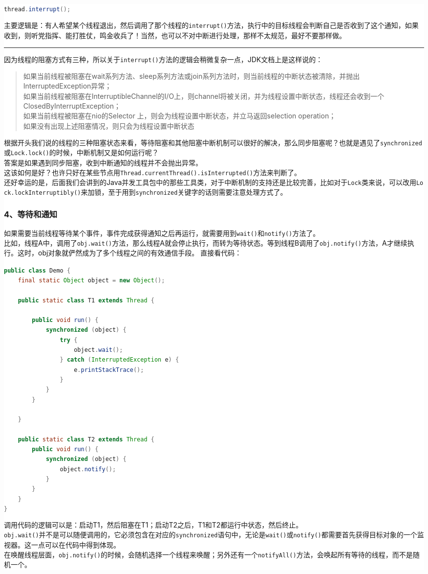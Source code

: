 ```java
thread.interrupt();
```
主要逻辑是：有人希望某个线程退出，然后调用了那个线程的`interrupt()`方法，执行中的目标线程会判断自己是否收到了这个通知，如果收到，则听党指挥、能打胜仗，鸣金收兵了！当然，也可以不对中断进行处理，那样不太规范，最好不要那样做。

---

因为线程的阻塞方式有三种，所以关于`interrupt()`方法的逻辑会稍微复杂一点，JDK文档上是这样说的：
> 如果当前线程被阻塞在wait系列方法、sleep系列方法或join系列方法时，则当前线程的中断状态被清除，并抛出InterruptedException异常；  
> 如果当前线程被阻塞在InterruptibleChannel的I/O上，则channel将被关闭，并为线程设置中断状态，线程还会收到一个ClosedByInterruptException；  
> 如果当前线程被阻塞在nio的Selector 上，则会为线程设置中断状态，并立马返回selection operation；  
> 如果没有出现上述阻塞情况，则只会为线程设置中断状态

根据开头我们说的线程的三种阻塞状态来看，等待阻塞和其他阻塞中断机制可以很好的解决，那么同步阻塞呢？也就是遇见了`synchronized`或`Lock.lock()`的时候，中断机制又是如何运行呢？  
答案是如果遇到同步阻塞，收到中断通知的线程并不会抛出异常。  
这该如何是好？也许只好在某些节点用`Thread.currentThread().isInterrupted()`方法来判断了。  
还好幸运的是，后面我们会讲到的Java并发工具包中的那些工具类，对于中断机制的支持还是比较完善，比如对于`Lock`类来说，可以改用`Lock.lockInterruptibly()`来加锁，至于用到`synchronized`关键字的话则需要注意处理方式了。

### 4、等待和通知
如果需要当前线程等待某个事件，事件完成获得通知之后再运行，就需要用到`wait()`和`notify()`方法了。  
比如，线程A中，调用了`obj.wait()`方法，那么线程A就会停止执行，而转为等待状态。等到线程B调用了`obj.notify()`方法，A才继续执行。这时，obj对象就俨然成为了多个线程之间的有效通信手段。
直接看代码：
```java
public class Demo {
	final static Object object = new Object();

	public static class T1 extends Thread {

		public void run() {
			synchronized (object) {
				try {
					object.wait();
				} catch (InterruptedException e) {
					e.printStackTrace();
				}
			}
		}

	}

	public static class T2 extends Thread {
		public void run() {
			synchronized (object) {
				object.notify();
			}
		}
	}
}
```
调用代码的逻辑可以是：启动T1，然后阻塞在T1；启动T2之后，T1和T2都运行中状态，然后终止。  
`obj.wait()`并不是可以随便调用的，它必须包含在对应的`synchronized`语句中，无论是`wait()`或`notify()`都需要首先获得目标对象的一个监视器。这一点可以在代码中得到体现。  
在唤醒线程层面，`obj.notify()`的时候，会随机选择一个线程来唤醒；另外还有一个`notifyAll()`方法，会唤起所有等待的线程，而不是随机一个。
